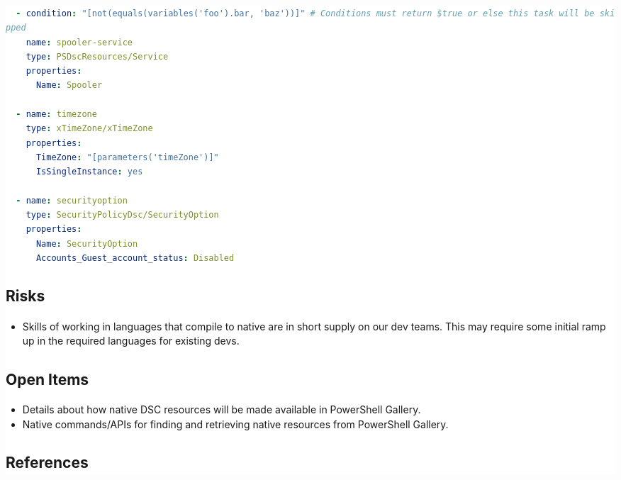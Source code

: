 ```YAML
  - condition: "[not(equals(variables('foo').bar, 'baz'))]" # Conditions must return $true or else this task will be skipped
    name: spooler-service
    type: PSDscResources/Service
    properties:
      Name: Spooler

  - name: timezone
    type: xTimeZone/xTimeZone
    properties:
      TimeZone: "[parameters('timeZone')]"
      IsSingleInstance: yes
  
  - name: securityoption
    type: SecurityPolicyDsc/SecurityOption
    properties:
      Name: SecurityOption
      Accounts_Guest_account_status: Disabled

```

## Risks

- Skills of working in languages that compile to native are in short supply on our dev teams. This may require some initial ramp up in the required languages for existing devs.

## Open Items

- Details about how native DSC resources will be made available in PowerShell Gallery.
- Native commands/APIs for finding and retrieving native resources from PowerShell Gallery.

## References
